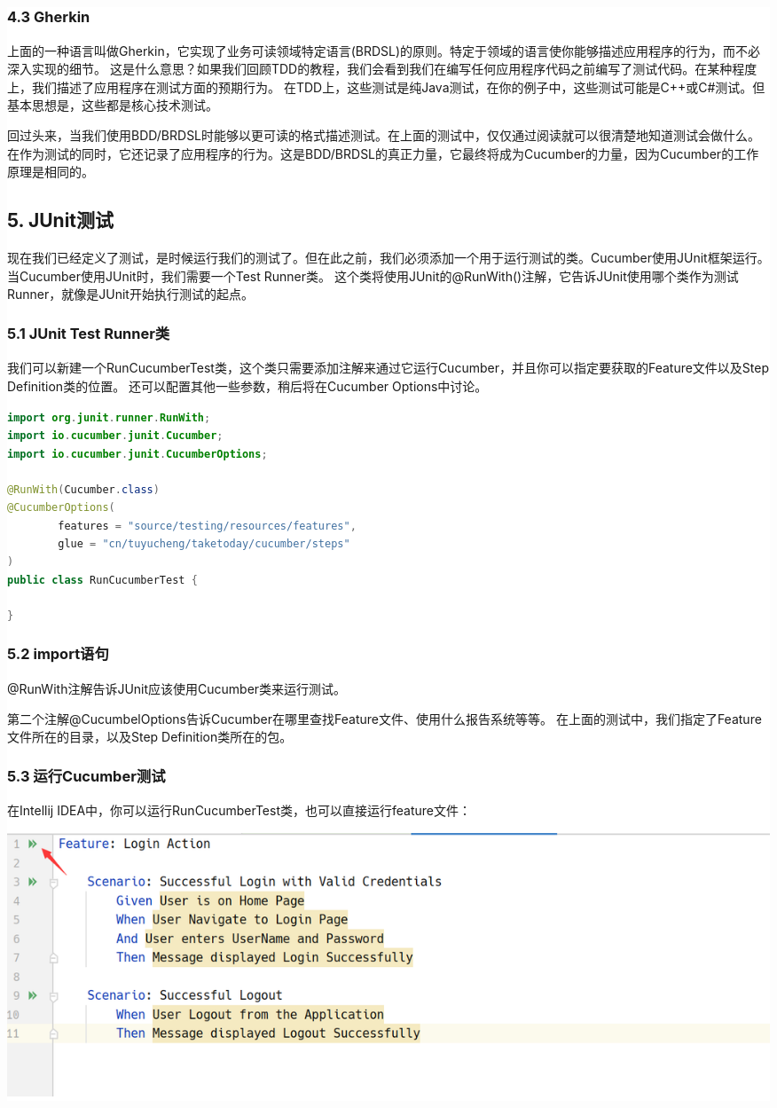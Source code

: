 ### 4.3 Gherkin

上面的一种语言叫做Gherkin，它实现了业务可读领域特定语言(BRDSL)的原则。特定于领域的语言使你能够描述应用程序的行为，而不必深入实现的细节。
这是什么意思？如果我们回顾TDD的教程，我们会看到我们在编写任何应用程序代码之前编写了测试代码。在某种程度上，我们描述了应用程序在测试方面的预期行为。
在TDD上，这些测试是纯Java测试，在你的例子中，这些测试可能是C++或C#测试。但基本思想是，这些都是核心技术测试。

回过头来，当我们使用BDD/BRDSL时能够以更可读的格式描述测试。在上面的测试中，仅仅通过阅读就可以很清楚地知道测试会做什么。
在作为测试的同时，它还记录了应用程序的行为。这是BDD/BRDSL的真正力量，它最终将成为Cucumber的力量，因为Cucumber的工作原理是相同的。

## 5. JUnit测试

现在我们已经定义了测试，是时候运行我们的测试了。但在此之前，我们必须添加一个用于运行测试的类。Cucumber使用JUnit框架运行。
当Cucumber使用JUnit时，我们需要一个Test Runner类。
这个类将使用JUnit的@RunWith()注解，它告诉JUnit使用哪个类作为测试Runner，就像是JUnit开始执行测试的起点。

### 5.1 JUnit Test Runner类

我们可以新建一个RunCucumberTest类，这个类只需要添加注解来通过它运行Cucumber，并且你可以指定要获取的Feature文件以及Step
Definition类的位置。
还可以配置其他一些参数，稍后将在Cucumber Options中讨论。

```java
import org.junit.runner.RunWith;
import io.cucumber.junit.Cucumber;
import io.cucumber.junit.CucumberOptions;

@RunWith(Cucumber.class)
@CucumberOptions(
        features = "source/testing/resources/features",
        glue = "cn/tuyucheng/taketoday/cucumber/steps"
)
public class RunCucumberTest {

}
```

### 5.2 import语句

@RunWith注解告诉JUnit应该使用Cucumber类来运行测试。

第二个注解@CucumbelOptions告诉Cucumber在哪里查找Feature文件、使用什么报告系统等等。
在上面的测试中，我们指定了Feature文件所在的目录，以及Step Definition类所在的包。

### 5.3 运行Cucumber测试

在Intellij IDEA中，你可以运行RunCucumberTest类，也可以直接运行feature文件：

<img src="../assets/img_8.png">
